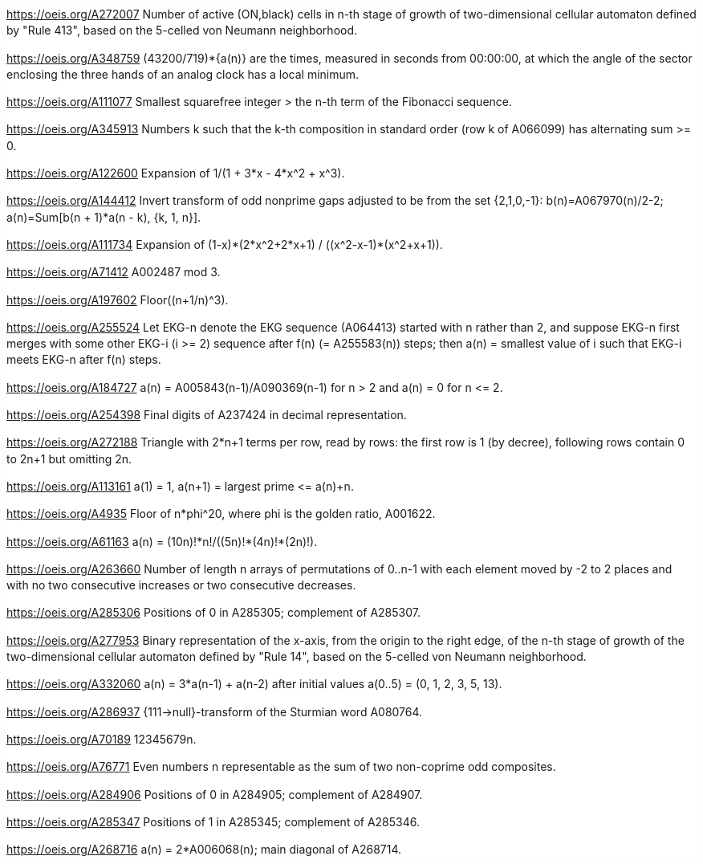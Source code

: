 https://oeis.org/A272007 Number of active (ON,black) cells in n-th stage of growth of two-dimensional cellular automaton defined by "Rule 413", based on the 5-celled von Neumann neighborhood.

https://oeis.org/A348759 (43200/719)\*{a(n)} are the times, measured in seconds from 00:00:00, at which the angle of the sector enclosing the three hands of an analog clock has a local minimum.

https://oeis.org/A111077 Smallest squarefree integer > the n-th term of the Fibonacci sequence.

https://oeis.org/A345913 Numbers k such that the k-th composition in standard order (row k of A066099) has alternating sum >= 0.

https://oeis.org/A122600 Expansion of 1/(1 + 3\*x - 4\*x^2 + x^3).

https://oeis.org/A144412 Invert transform of odd nonprime gaps adjusted to be from the set {2,1,0,-1}: b(n)=A067970(n)/2-2; a(n)=Sum[b(n + 1)\*a(n - k), {k, 1, n}].

https://oeis.org/A111734 Expansion of (1-x)\*(2\*x^2+2\*x+1) / ((x^2-x-1)\*(x^2+x+1)).

https://oeis.org/A71412 A002487 mod 3.

https://oeis.org/A197602 Floor((n+1/n)^3).

https://oeis.org/A255524 Let EKG-n denote the EKG sequence (A064413) started with n rather than 2, and suppose EKG-n first merges with some other EKG-i (i >= 2) sequence after f(n) (= A255583(n)) steps; then a(n) = smallest value of i such that EKG-i meets EKG-n after f(n) steps.

https://oeis.org/A184727 a(n) =  A005843(n-1)/A090369(n-1) for n > 2 and a(n) = 0 for n <= 2.

https://oeis.org/A254398 Final digits of A237424 in decimal representation.

https://oeis.org/A272188 Triangle with 2\*n+1 terms per row, read by rows: the first row is 1 (by decree), following rows contain 0 to 2n+1 but omitting 2n.

https://oeis.org/A113161 a(1) = 1, a(n+1) = largest prime <= a(n)+n.

https://oeis.org/A4935 Floor of n\*phi^20, where phi is the golden ratio, A001622.

https://oeis.org/A61163 a(n) = (10n)!\*n!/((5n)!\*(4n)!\*(2n)!).

https://oeis.org/A263660 Number of length n arrays of permutations of 0..n-1 with each element moved by -2 to 2 places and with no two consecutive increases or two consecutive decreases.

https://oeis.org/A285306 Positions of 0 in A285305; complement of A285307.

https://oeis.org/A277953 Binary representation of the x-axis, from the origin to the right edge, of the n-th stage of growth of the two-dimensional cellular automaton defined by "Rule 14", based on the 5-celled von Neumann neighborhood.

https://oeis.org/A332060 a(n) = 3\*a(n-1) + a(n-2) after initial values a(0..5) = (0, 1, 2, 3, 5, 13).

https://oeis.org/A286937 {111->null}-transform of the Sturmian word A080764.

https://oeis.org/A70189 12345679n.

https://oeis.org/A76771 Even numbers n representable as the sum of two non-coprime odd composites.

https://oeis.org/A284906 Positions of 0 in A284905; complement of A284907.

https://oeis.org/A285347 Positions of 1 in A285345; complement of A285346.

https://oeis.org/A268716 a(n) = 2\*A006068(n); main diagonal of A268714.
